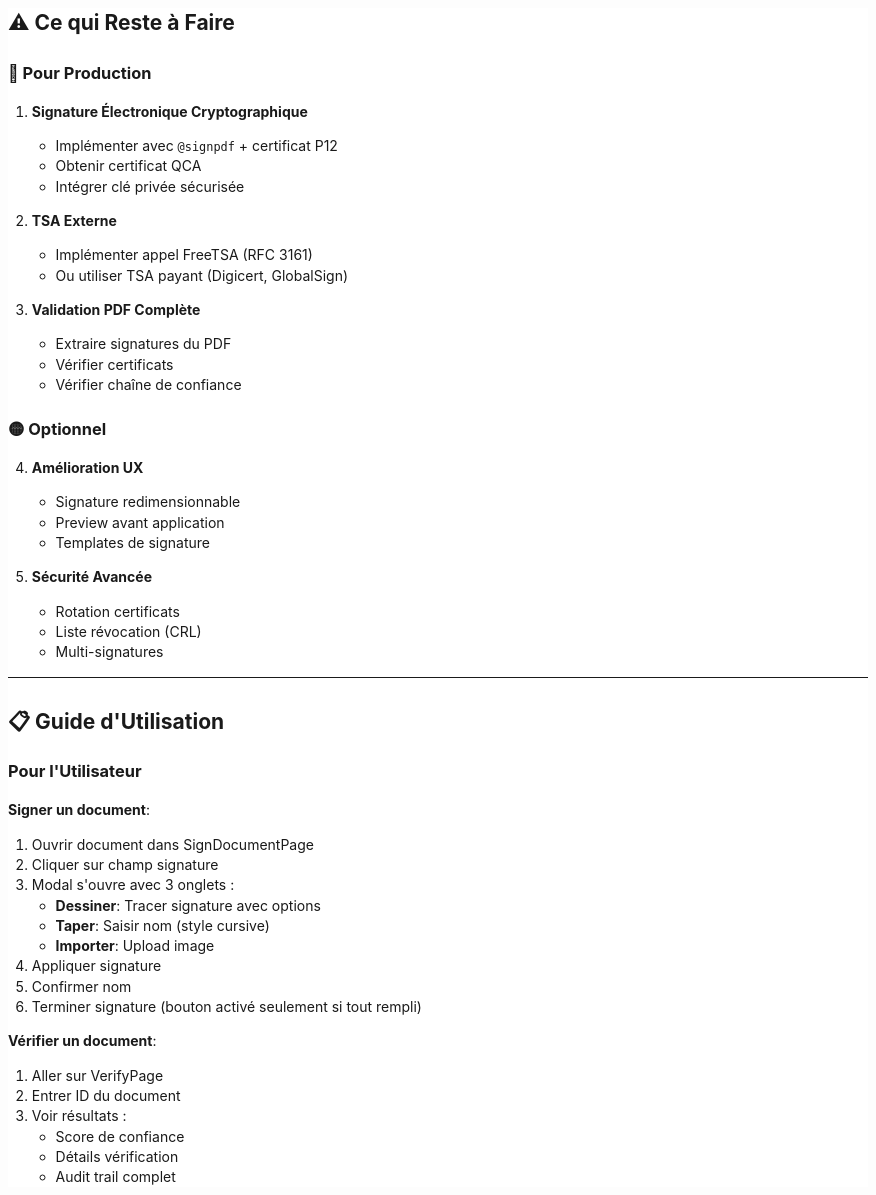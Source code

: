 ## ⚠️ Ce qui Reste à Faire

### 🔴 Pour Production

1. **Signature Électronique Cryptographique**
   - Implémenter avec `@signpdf` + certificat P12
   - Obtenir certificat QCA
   - Intégrer clé privée sécurisée

2. **TSA Externe**
   - Implémenter appel FreeTSA (RFC 3161)
   - Ou utiliser TSA payant (Digicert, GlobalSign)

3. **Validation PDF Complète**
   - Extraire signatures du PDF
   - Vérifier certificats
   - Vérifier chaîne de confiance

### 🟡 Optionnel

4. **Amélioration UX**
   - Signature redimensionnable
   - Preview avant application
   - Templates de signature

5. **Sécurité Avancée**
   - Rotation certificats
   - Liste révocation (CRL)
   - Multi-signatures

---

## 📋 Guide d'Utilisation

### Pour l'Utilisateur

**Signer un document**:
1. Ouvrir document dans SignDocumentPage
2. Cliquer sur champ signature
3. Modal s'ouvre avec 3 onglets :
   - **Dessiner**: Tracer signature avec options
   - **Taper**: Saisir nom (style cursive)
   - **Importer**: Upload image
4. Appliquer signature
5. Confirmer nom
6. Terminer signature (bouton activé seulement si tout rempli)

**Vérifier un document**:
1. Aller sur VerifyPage
2. Entrer ID du document
3. Voir résultats :
   - Score de confiance
   - Détails vérification
   - Audit trail complet
